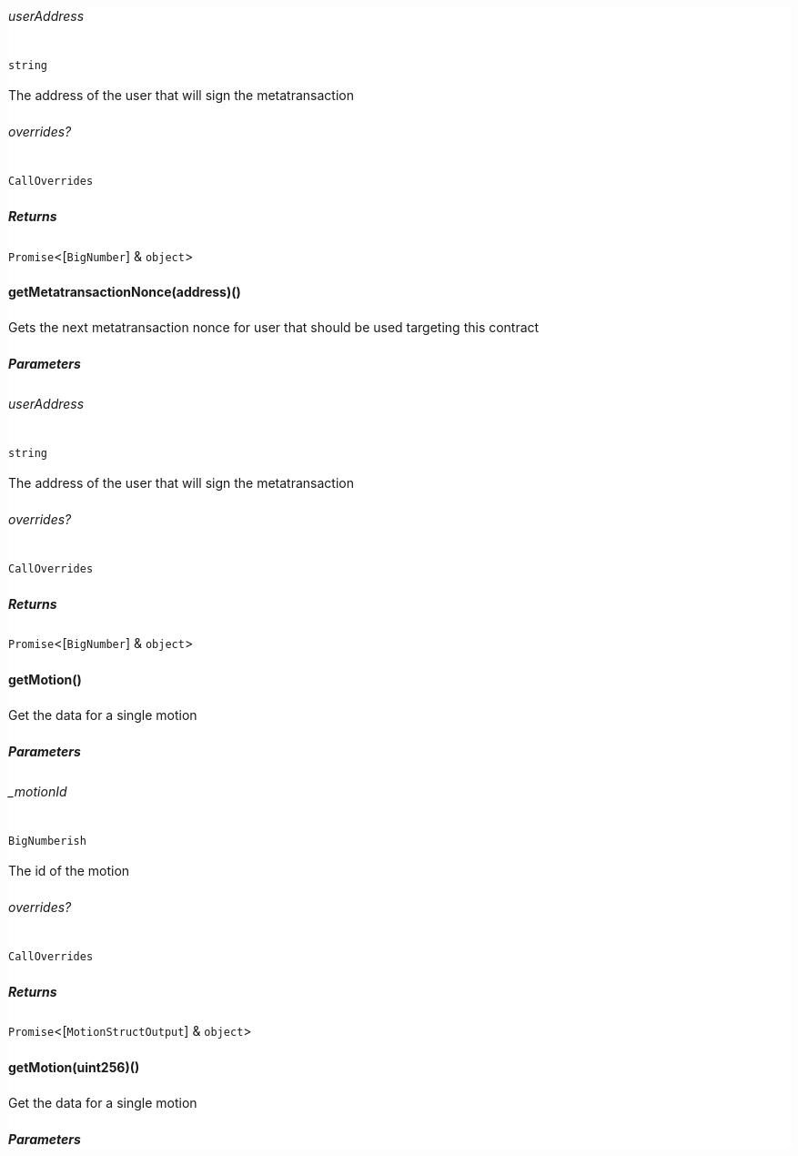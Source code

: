 ###### userAddress

`string`

The address of the user that will sign the metatransaction

###### overrides?

`CallOverrides`

##### Returns

`Promise`\<\[`BigNumber`\] & `object`\>

#### getMetatransactionNonce(address)()

Gets the next metatransaction nonce for user that should be used targeting this contract

##### Parameters

###### userAddress

`string`

The address of the user that will sign the metatransaction

###### overrides?

`CallOverrides`

##### Returns

`Promise`\<\[`BigNumber`\] & `object`\>

#### getMotion()

Get the data for a single motion

##### Parameters

###### \_motionId

`BigNumberish`

The id of the motion

###### overrides?

`CallOverrides`

##### Returns

`Promise`\<\[`MotionStructOutput`\] & `object`\>

#### getMotion(uint256)()

Get the data for a single motion

##### Parameters

